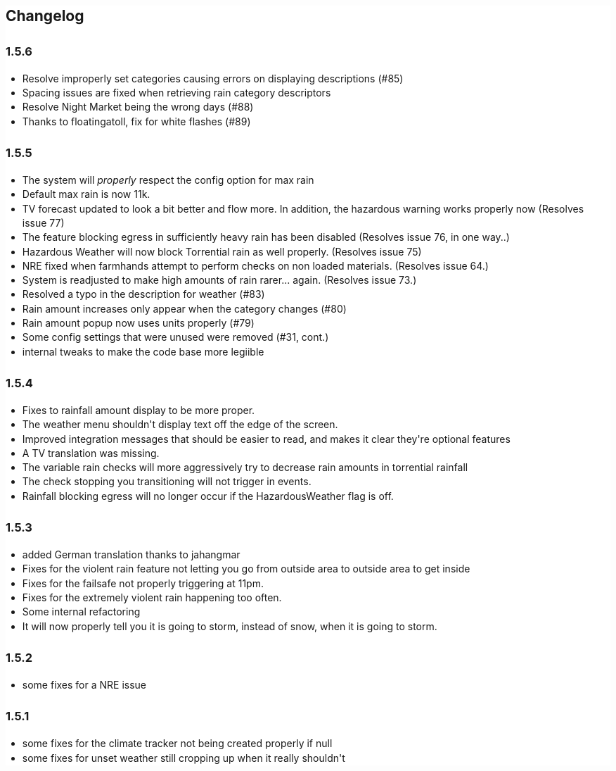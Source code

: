 ## Changelog

### 1.5.6
- Resolve improperly set categories causing errors on displaying descriptions (#85)
- Spacing issues are fixed when retrieving rain category descriptors
- Resolve Night Market being the wrong days (#88)
- Thanks to floatingatoll, fix for white flashes (#89)

### 1.5.5
- The system will *properly* respect the config option for max rain
- Default max rain is now 11k. 
- TV forecast updated to look a bit better and flow more. In addition, the hazardous warning works properly now (Resolves issue 77)
- The feature blocking egress in sufficiently heavy rain has been disabled (Resolves issue 76, in one way..)
- Hazardous Weather will now block Torrential rain as well properly. (Resolves issue 75)
- NRE fixed when farmhands attempt to perform checks on non loaded materials. (Resolves issue 64.)
- System is readjusted to make high amounts of rain rarer... again. (Resolves issue 73.)
- Resolved a typo in the description for weather (#83)
- Rain amount increases only appear when the category changes (#80)
- Rain amount popup now uses units properly (#79)
- Some config settings that were unused were removed (#31, cont.)
- internal tweaks to make the code base more legiible

### 1.5.4
 - Fixes to rainfall amount display to be more proper.
 - The weather menu shouldn't display text off the edge of the screen.
 - Improved integration messages that should be easier to read, and makes it clear they're optional features
 - A TV translation was missing.
 - The variable rain checks will more aggressively try to decrease rain amounts in torrential rainfall
 - The check stopping you transitioning will not trigger in events.
 - Rainfall blocking egress will no longer occur if the HazardousWeather flag is off.

### 1.5.3
- added German translation thanks to jahangmar 
- Fixes for the violent rain feature not letting you go from outside area to outside area to get inside
- Fixes for the failsafe not properly triggering at 11pm.
- Fixes for the extremely violent rain happening too often.
- Some internal refactoring
- It will now properly tell you it is going to storm, instead of snow, when it is going to storm. 

### 1.5.2
- some fixes for a NRE issue

### 1.5.1
 - some fixes for the climate tracker not being created properly if null
 - some fixes for unset weather still cropping up when it really shouldn't
 